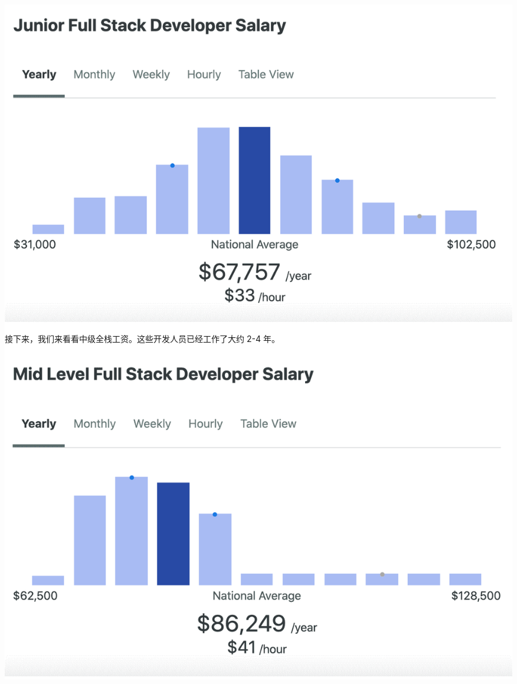 ![Screen-Shot-2021-08-30-at-3.26.16-AM](img/fb3ae45b3988fdf97772d6c46cc344ea.png)

接下来，我们来看看中级全栈工资。这些开发人员已经工作了大约 2-4 年。

![Screen-Shot-2021-08-30-at-3.29.42-AM](img/12d488926682d80bcc82238a7518c45b.png)
